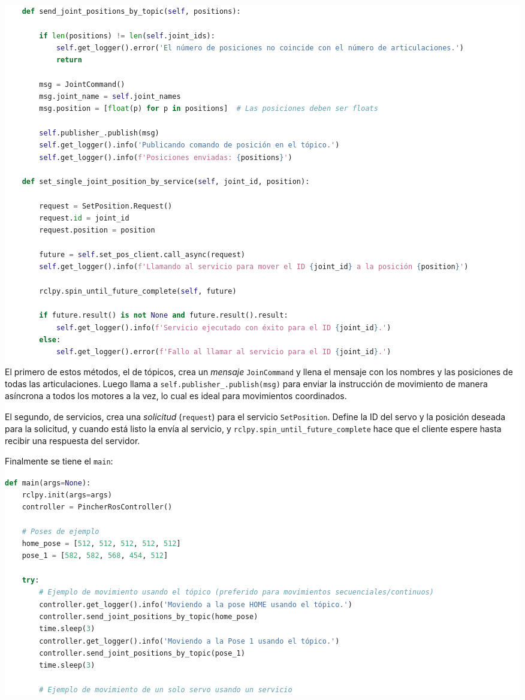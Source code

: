 ```python
    def send_joint_positions_by_topic(self, positions):

        if len(positions) != len(self.joint_ids):
            self.get_logger().error('El número de posiciones no coincide con el número de articulaciones.')
            return

        msg = JointCommand()
        msg.joint_name = self.joint_names
        msg.position = [float(p) for p in positions]  # Las posiciones deben ser floats
        
        self.publisher_.publish(msg)
        self.get_logger().info('Publicando comando de posición en el tópico.')
        self.get_logger().info(f'Posiciones enviadas: {positions}')

    def set_single_joint_position_by_service(self, joint_id, position):

        request = SetPosition.Request()
        request.id = joint_id
        request.position = position

        future = self.set_pos_client.call_async(request)
        self.get_logger().info(f'Llamando al servicio para mover el ID {joint_id} a la posición {position}')
        
        rclpy.spin_until_future_complete(self, future)
        
        if future.result() is not None and future.result().result:
            self.get_logger().info(f'Servicio ejecutado con éxito para el ID {joint_id}.')
        else:
            self.get_logger().error(f'Fallo al llamar al servicio para el ID {joint_id}.')
```

El primero de estos métodos, el de tópicos, crea un _mensaje_ `JoinCommand` y llena el mensaje con los nombres y las posiciones de todas las articulaciones. Luego llama a `self.publisher_.publish(msg)` para enviar la instrucción de movimiento de manera asíncrona a todos los motores a la vez, lo cual es ideal para movimientos coordinados.

El segundo, de servicios, crea una _solicitud_ (`request`) para el servicio `SetPosition`. Define la ID del servo y la posición deseada para la solicitud, y cuando está listo la envía al servicio, y `rclpy.spin_until_future_complete` hace que el cliente espere hasta recibir una respuesta del servidor.

Finalmente se tiene el `main`:

```python
def main(args=None):
    rclpy.init(args=args)
    controller = PincherRosController()

    # Poses de ejemplo
    home_pose = [512, 512, 512, 512, 512]
    pose_1 = [582, 582, 568, 454, 512]
    
    try:
        # Ejemplo de movimiento usando el tópico (preferido para movimientos secuenciales/continuos)
        controller.get_logger().info('Moviendo a la pose HOME usando el tópico.')
        controller.send_joint_positions_by_topic(home_pose)
        time.sleep(3)
        controller.get_logger().info('Moviendo a la Pose 1 usando el tópico.')
        controller.send_joint_positions_by_topic(pose_1)
        time.sleep(3)

        # Ejemplo de movimiento de un solo servo usando un servicio
```